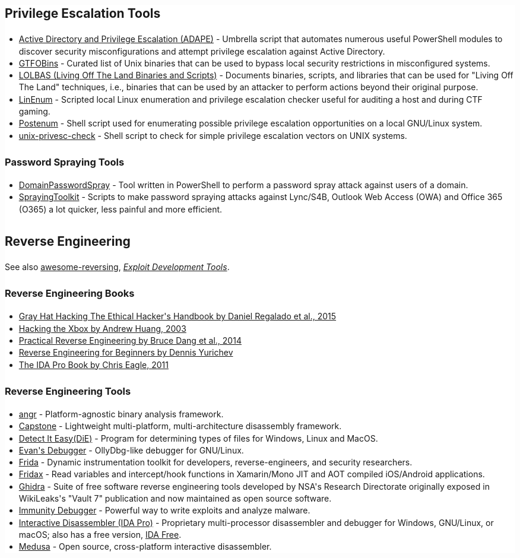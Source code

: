 ## Privilege Escalation Tools

- [Active Directory and Privilege Escalation (ADAPE)](https://github.com/hausec/ADAPE-Script) - Umbrella script that automates numerous useful PowerShell modules to discover security misconfigurations and attempt privilege escalation against Active Directory.
- [GTFOBins](https://gtfobins.github.io/) - Curated list of Unix binaries that can be used to bypass local security restrictions in misconfigured systems.
- [LOLBAS (Living Off The Land Binaries and Scripts)](https://lolbas-project.github.io/) - Documents binaries, scripts, and libraries that can be used for "Living Off The Land" techniques, i.e., binaries that can be used by an attacker to perform actions beyond their original purpose.
- [LinEnum](https://github.com/rebootuser/LinEnum) - Scripted local Linux enumeration and privilege escalation checker useful for auditing a host and during CTF gaming.
- [Postenum](https://github.com/mbahadou/postenum) - Shell script used for enumerating possible privilege escalation opportunities on a local GNU/Linux system.
- [unix-privesc-check](https://github.com/pentestmonkey/unix-privesc-check) - Shell script to check for simple privilege escalation vectors on UNIX systems.

### Password Spraying Tools

- [DomainPasswordSpray](https://github.com/dafthack/DomainPasswordSpray) - Tool written in PowerShell to perform a password spray attack against users of a domain.
- [SprayingToolkit](https://github.com/byt3bl33d3r/SprayingToolkit) - Scripts to make password spraying attacks against Lync/S4B, Outlook Web Access (OWA) and Office 365 (O365) a lot quicker, less painful and more efficient.

## Reverse Engineering

See also [awesome-reversing](https://github.com/tylerha97/awesome-reversing), [*Exploit Development Tools*](#exploit-development-tools).

### Reverse Engineering Books

- [Gray Hat Hacking The Ethical Hacker's Handbook by Daniel Regalado et al., 2015](http://www.amazon.com/Hacking-Ethical-Hackers-Handbook-Edition/dp/0071832386)
- [Hacking the Xbox by Andrew Huang, 2003](https://nostarch.com/xbox.htm)
- [Practical Reverse Engineering by Bruce Dang et al., 2014](http://www.wiley.com/WileyCDA/WileyTitle/productCd-1118787315.html)
- [Reverse Engineering for Beginners by Dennis Yurichev](http://beginners.re/)
- [The IDA Pro Book by Chris Eagle, 2011](https://nostarch.com/idapro2.htm)

### Reverse Engineering Tools

- [angr](https://angr.io/) - Platform-agnostic binary analysis framework.
- [Capstone](http://www.capstone-engine.org/) - Lightweight multi-platform, multi-architecture disassembly framework.
- [Detect It Easy(DiE)](https://github.com/horsicq/Detect-It-Easy) - Program for determining types of files for Windows, Linux and MacOS.
- [Evan's Debugger](http://www.codef00.com/projects#debugger) - OllyDbg-like debugger for GNU/Linux.
- [Frida](https://www.frida.re/) - Dynamic instrumentation toolkit for developers, reverse-engineers, and security researchers.
- [Fridax](https://github.com/NorthwaveNL/fridax) - Read variables and intercept/hook functions in Xamarin/Mono JIT and AOT compiled iOS/Android applications.
- [Ghidra](https://www.ghidra-sre.org/) - Suite of free software reverse engineering tools developed by NSA's Research Directorate originally exposed in WikiLeaks's "Vault 7" publication and now maintained as open source software.
- [Immunity Debugger](https://immunityinc.com/products/debugger/) - Powerful way to write exploits and analyze malware.
- [Interactive Disassembler (IDA Pro)](https://www.hex-rays.com/products/ida/) - Proprietary multi-processor disassembler and debugger for Windows, GNU/Linux, or macOS; also has a free version, [IDA Free](https://www.hex-rays.com/products/ida/support/download_freeware.shtml).
- [Medusa](https://github.com/wisk/medusa) - Open source, cross-platform interactive disassembler.